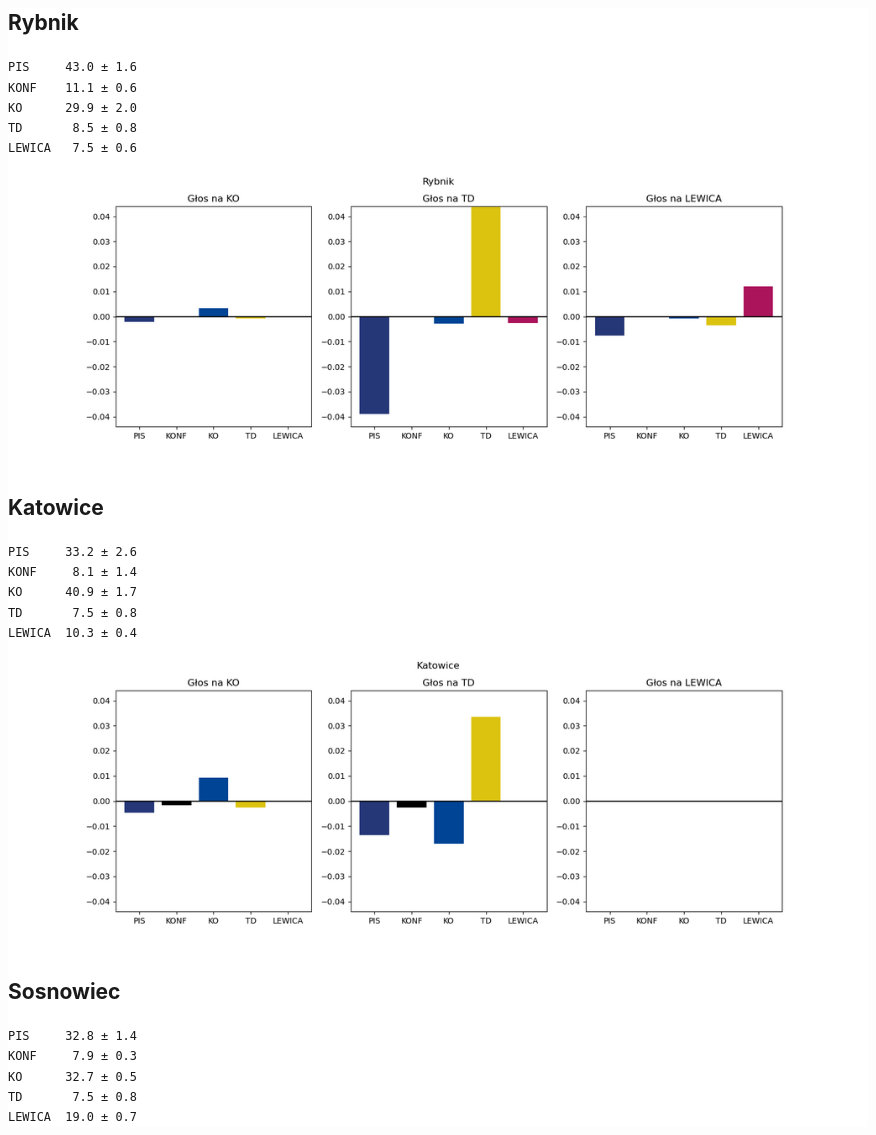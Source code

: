 ## Rybnik
```
PIS     43.0 ± 1.6
KONF    11.1 ± 0.6
KO      29.9 ± 2.0
TD       8.5 ± 0.8
LEWICA   7.5 ± 0.6
```
![](plots/Rybnik_half.png)

## Katowice
```
PIS     33.2 ± 2.6
KONF     8.1 ± 1.4
KO      40.9 ± 1.7
TD       7.5 ± 0.8
LEWICA  10.3 ± 0.4
```
![](plots/Katowice_half.png)

## Sosnowiec
```
PIS     32.8 ± 1.4
KONF     7.9 ± 0.3
KO      32.7 ± 0.5
TD       7.5 ± 0.8
LEWICA  19.0 ± 0.7
```